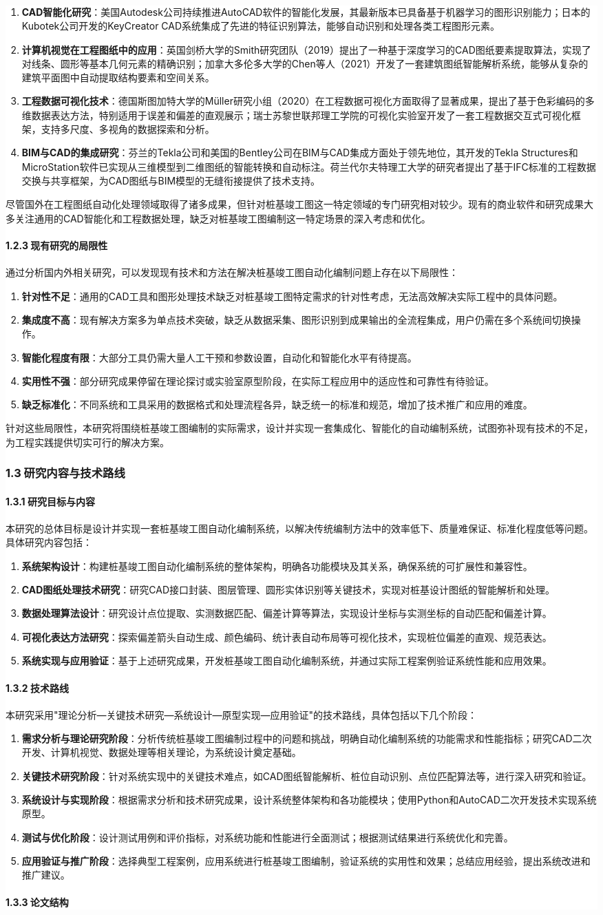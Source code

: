 1. **CAD智能化研究**：美国Autodesk公司持续推进AutoCAD软件的智能化发展，其最新版本已具备基于机器学习的图形识别能力；日本的Kubotek公司开发的KeyCreator CAD系统集成了先进的特征识别算法，能够自动识别和处理各类工程图形元素。

2. **计算机视觉在工程图纸中的应用**：英国剑桥大学的Smith研究团队（2019）提出了一种基于深度学习的CAD图纸要素提取算法，实现了对线条、圆形等基本几何元素的精确识别；加拿大多伦多大学的Chen等人（2021）开发了一套建筑图纸智能解析系统，能够从复杂的建筑平面图中自动提取结构要素和空间关系。

3. **工程数据可视化技术**：德国斯图加特大学的Müller研究小组（2020）在工程数据可视化方面取得了显著成果，提出了基于色彩编码的多维数据表达方法，特别适用于误差和偏差的直观展示；瑞士苏黎世联邦理工学院的可视化实验室开发了一套工程数据交互式可视化框架，支持多尺度、多视角的数据探索和分析。

4. **BIM与CAD的集成研究**：芬兰的Tekla公司和美国的Bentley公司在BIM与CAD集成方面处于领先地位，其开发的Tekla Structures和MicroStation软件已实现从三维模型到二维图纸的智能转换和自动标注。荷兰代尔夫特理工大学的研究者提出了基于IFC标准的工程数据交换与共享框架，为CAD图纸与BIM模型的无缝衔接提供了技术支持。

尽管国外在工程图纸自动化处理领域取得了诸多成果，但针对桩基竣工图这一特定领域的专门研究相对较少。现有的商业软件和研究成果大多关注通用的CAD智能化和工程数据处理，缺乏对桩基竣工图编制这一特定场景的深入考虑和优化。

#### 1.2.3 现有研究的局限性

通过分析国内外相关研究，可以发现现有技术和方法在解决桩基竣工图自动化编制问题上存在以下局限性：

1. **针对性不足**：通用的CAD工具和图形处理技术缺乏对桩基竣工图特定需求的针对性考虑，无法高效解决实际工程中的具体问题。

2. **集成度不高**：现有解决方案多为单点技术突破，缺乏从数据采集、图形识别到成果输出的全流程集成，用户仍需在多个系统间切换操作。

3. **智能化程度有限**：大部分工具仍需大量人工干预和参数设置，自动化和智能化水平有待提高。

4. **实用性不强**：部分研究成果停留在理论探讨或实验室原型阶段，在实际工程应用中的适应性和可靠性有待验证。

5. **缺乏标准化**：不同系统和工具采用的数据格式和处理流程各异，缺乏统一的标准和规范，增加了技术推广和应用的难度。

针对这些局限性，本研究将围绕桩基竣工图编制的实际需求，设计并实现一套集成化、智能化的自动编制系统，试图弥补现有技术的不足，为工程实践提供切实可行的解决方案。

### 1.3 研究内容与技术路线

#### 1.3.1 研究目标与内容

本研究的总体目标是设计并实现一套桩基竣工图自动化编制系统，以解决传统编制方法中的效率低下、质量难保证、标准化程度低等问题。具体研究内容包括：

1. **系统架构设计**：构建桩基竣工图自动化编制系统的整体架构，明确各功能模块及其关系，确保系统的可扩展性和兼容性。

2. **CAD图纸处理技术研究**：研究CAD接口封装、图层管理、圆形实体识别等关键技术，实现对桩基设计图纸的智能解析和处理。

3. **数据处理算法设计**：研究设计点位提取、实测数据匹配、偏差计算等算法，实现设计坐标与实测坐标的自动匹配和偏差计算。

4. **可视化表达方法研究**：探索偏差箭头自动生成、颜色编码、统计表自动布局等可视化技术，实现桩位偏差的直观、规范表达。

5. **系统实现与应用验证**：基于上述研究成果，开发桩基竣工图自动化编制系统，并通过实际工程案例验证系统性能和应用效果。

#### 1.3.2 技术路线

本研究采用"理论分析—关键技术研究—系统设计—原型实现—应用验证"的技术路线，具体包括以下几个阶段：

1. **需求分析与理论研究阶段**：分析传统桩基竣工图编制过程中的问题和挑战，明确自动化编制系统的功能需求和性能指标；研究CAD二次开发、计算机视觉、数据处理等相关理论，为系统设计奠定基础。

2. **关键技术研究阶段**：针对系统实现中的关键技术难点，如CAD图纸智能解析、桩位自动识别、点位匹配算法等，进行深入研究和验证。

3. **系统设计与实现阶段**：根据需求分析和技术研究成果，设计系统整体架构和各功能模块；使用Python和AutoCAD二次开发技术实现系统原型。

4. **测试与优化阶段**：设计测试用例和评价指标，对系统功能和性能进行全面测试；根据测试结果进行系统优化和完善。

5. **应用验证与推广阶段**：选择典型工程案例，应用系统进行桩基竣工图编制，验证系统的实用性和效果；总结应用经验，提出系统改进和推广建议。

#### 1.3.3 论文结构
